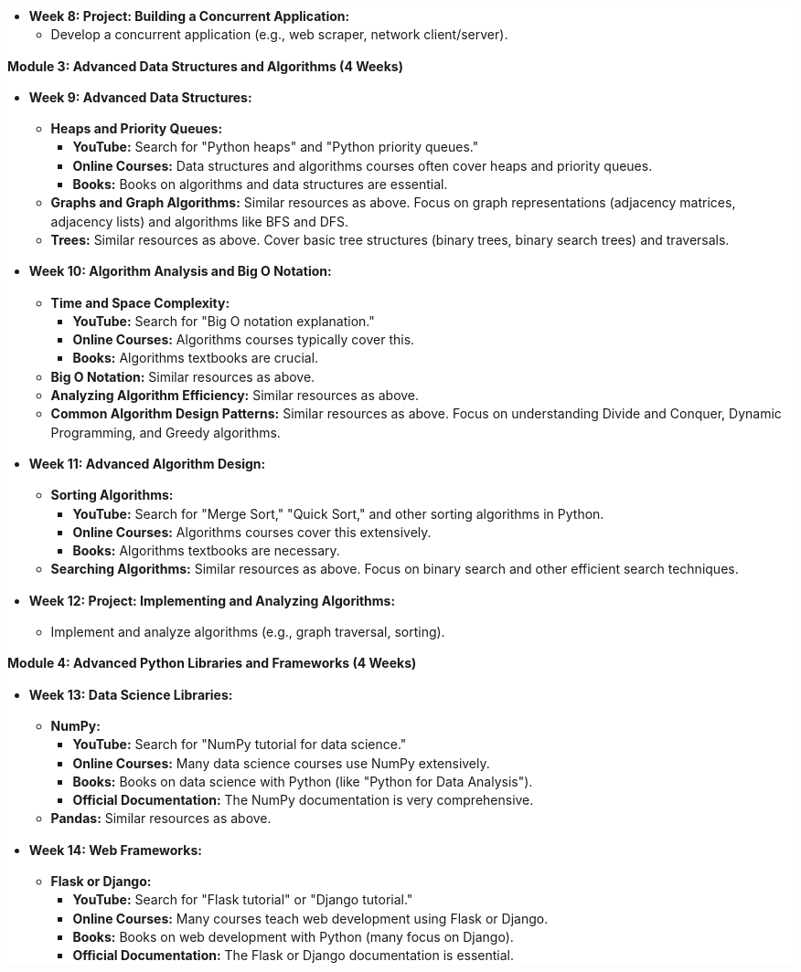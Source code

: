 
*   **Week 8: Project: Building a Concurrent Application:**
    *   Develop a concurrent application (e.g., web scraper, network client/server).


**Module 3: Advanced Data Structures and Algorithms (4 Weeks)**

*   **Week 9: Advanced Data Structures:**
    *   **Heaps and Priority Queues:**
        *   **YouTube:** Search for "Python heaps" and "Python priority queues."
        *   **Online Courses:**  Data structures and algorithms courses often cover heaps and priority queues.
        *   **Books:**  Books on algorithms and data structures are essential.
    *   **Graphs and Graph Algorithms:** Similar resources as above.  Focus on graph representations (adjacency matrices, adjacency lists) and algorithms like BFS and DFS.
    *   **Trees:** Similar resources as above.  Cover basic tree structures (binary trees, binary search trees) and traversals.


*   **Week 10: Algorithm Analysis and Big O Notation:**
    *   **Time and Space Complexity:**
        *   **YouTube:** Search for "Big O notation explanation."
        *   **Online Courses:**  Algorithms courses typically cover this.
        *   **Books:**  Algorithms textbooks are crucial.
    *   **Big O Notation:** Similar resources as above.
    *   **Analyzing Algorithm Efficiency:** Similar resources as above.
    *   **Common Algorithm Design Patterns:** Similar resources as above.  Focus on understanding Divide and Conquer, Dynamic Programming, and Greedy algorithms.


*   **Week 11: Advanced Algorithm Design:**
    *   **Sorting Algorithms:**
        *   **YouTube:** Search for "Merge Sort," "Quick Sort," and other sorting algorithms in Python.
        *   **Online Courses:**  Algorithms courses cover this extensively.
        *   **Books:**  Algorithms textbooks are necessary.
    *   **Searching Algorithms:** Similar resources as above.  Focus on binary search and other efficient search techniques.


*   **Week 12: Project: Implementing and Analyzing Algorithms:**
    *   Implement and analyze algorithms (e.g., graph traversal, sorting).


**Module 4: Advanced Python Libraries and Frameworks (4 Weeks)**

*   **Week 13: Data Science Libraries:**
    *   **NumPy:**
        *   **YouTube:** Search for "NumPy tutorial for data science."
        *   **Online Courses:** Many data science courses use NumPy extensively.
        *   **Books:**  Books on data science with Python (like "Python for Data Analysis").
        *   **Official Documentation:** The NumPy documentation is very comprehensive.
    *   **Pandas:** Similar resources as above.


*   **Week 14: Web Frameworks:**
    *   **Flask or Django:**
        *   **YouTube:** Search for "Flask tutorial" or "Django tutorial."
        *   **Online Courses:**  Many courses teach web development using Flask or Django.
        *   **Books:**  Books on web development with Python (many focus on Django).
        *   **Official Documentation:** The Flask or Django documentation is essential.
